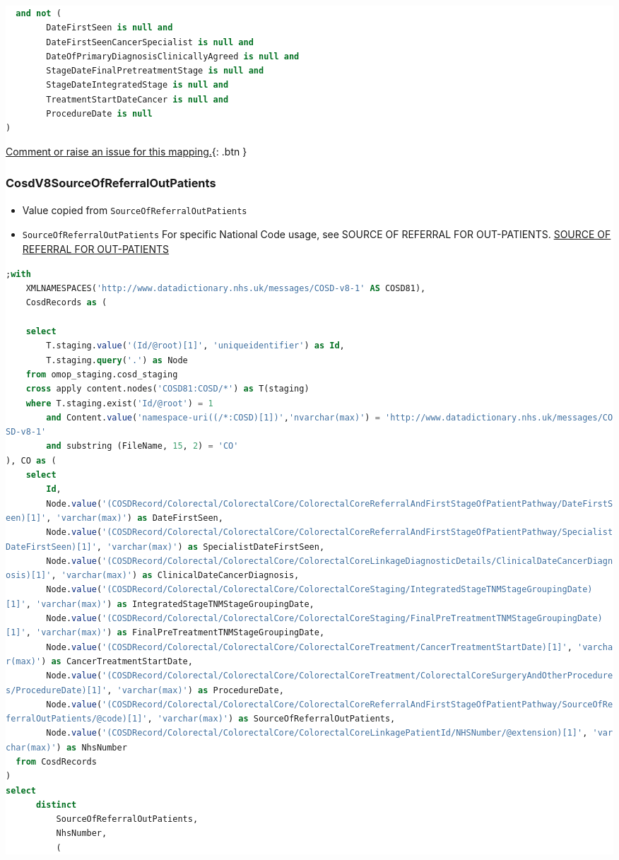 ```sql
  and not (
		DateFirstSeen is null and
		DateFirstSeenCancerSpecialist is null and
		DateOfPrimaryDiagnosisClinicallyAgreed is null and
		StageDateFinalPretreatmentStage is null and
		StageDateIntegratedStage is null and
		TreatmentStartDateCancer is null and
		ProcedureDate is null
)
```


[Comment or raise an issue for this mapping.](https://github.com/answerdigital/oxford-omop-data-mapper/issues/new?title=OMOP%20Observation%20table%20value_as_string%20field%20CosdV9FamilialCancerSyndromeSubsidiaryComment%20mapping){: .btn }
### CosdV8SourceOfReferralOutPatients
* Value copied from `SourceOfReferralOutPatients`

* `SourceOfReferralOutPatients` For specific National Code usage, see SOURCE OF REFERRAL FOR OUT-PATIENTS. [SOURCE OF REFERRAL FOR OUT-PATIENTS](https://www.datadictionary.nhs.uk/data_elements/source_of_referral_for_out-patients.html)

```sql
;with 
	XMLNAMESPACES('http://www.datadictionary.nhs.uk/messages/COSD-v8-1' AS COSD81),
	CosdRecords as ( 

	select
		T.staging.value('(Id/@root)[1]', 'uniqueidentifier') as Id,
		T.staging.query('.') as Node
	from omop_staging.cosd_staging
	cross apply content.nodes('COSD81:COSD/*') as T(staging)
	where T.staging.exist('Id/@root') = 1
		and Content.value('namespace-uri((/*:COSD)[1])','nvarchar(max)') = 'http://www.datadictionary.nhs.uk/messages/COSD-v8-1'
		and substring (FileName, 15, 2) = 'CO'
), CO as (
	select
		Id,
		Node.value('(COSDRecord/Colorectal/ColorectalCore/ColorectalCoreReferralAndFirstStageOfPatientPathway/DateFirstSeen)[1]', 'varchar(max)') as DateFirstSeen,
		Node.value('(COSDRecord/Colorectal/ColorectalCore/ColorectalCoreReferralAndFirstStageOfPatientPathway/SpecialistDateFirstSeen)[1]', 'varchar(max)') as SpecialistDateFirstSeen,
		Node.value('(COSDRecord/Colorectal/ColorectalCore/ColorectalCoreLinkageDiagnosticDetails/ClinicalDateCancerDiagnosis)[1]', 'varchar(max)') as ClinicalDateCancerDiagnosis,
		Node.value('(COSDRecord/Colorectal/ColorectalCore/ColorectalCoreStaging/IntegratedStageTNMStageGroupingDate)[1]', 'varchar(max)') as IntegratedStageTNMStageGroupingDate,
		Node.value('(COSDRecord/Colorectal/ColorectalCore/ColorectalCoreStaging/FinalPreTreatmentTNMStageGroupingDate)[1]', 'varchar(max)') as FinalPreTreatmentTNMStageGroupingDate,
		Node.value('(COSDRecord/Colorectal/ColorectalCore/ColorectalCoreTreatment/CancerTreatmentStartDate)[1]', 'varchar(max)') as CancerTreatmentStartDate,
		Node.value('(COSDRecord/Colorectal/ColorectalCore/ColorectalCoreTreatment/ColorectalCoreSurgeryAndOtherProcedures/ProcedureDate)[1]', 'varchar(max)') as ProcedureDate,
		Node.value('(COSDRecord/Colorectal/ColorectalCore/ColorectalCoreReferralAndFirstStageOfPatientPathway/SourceOfReferralOutPatients/@code)[1]', 'varchar(max)') as SourceOfReferralOutPatients,
		Node.value('(COSDRecord/Colorectal/ColorectalCore/ColorectalCoreLinkagePatientId/NHSNumber/@extension)[1]', 'varchar(max)') as NhsNumber
  from CosdRecords
)
select
      distinct
          SourceOfReferralOutPatients,
          NhsNumber,
          (
```